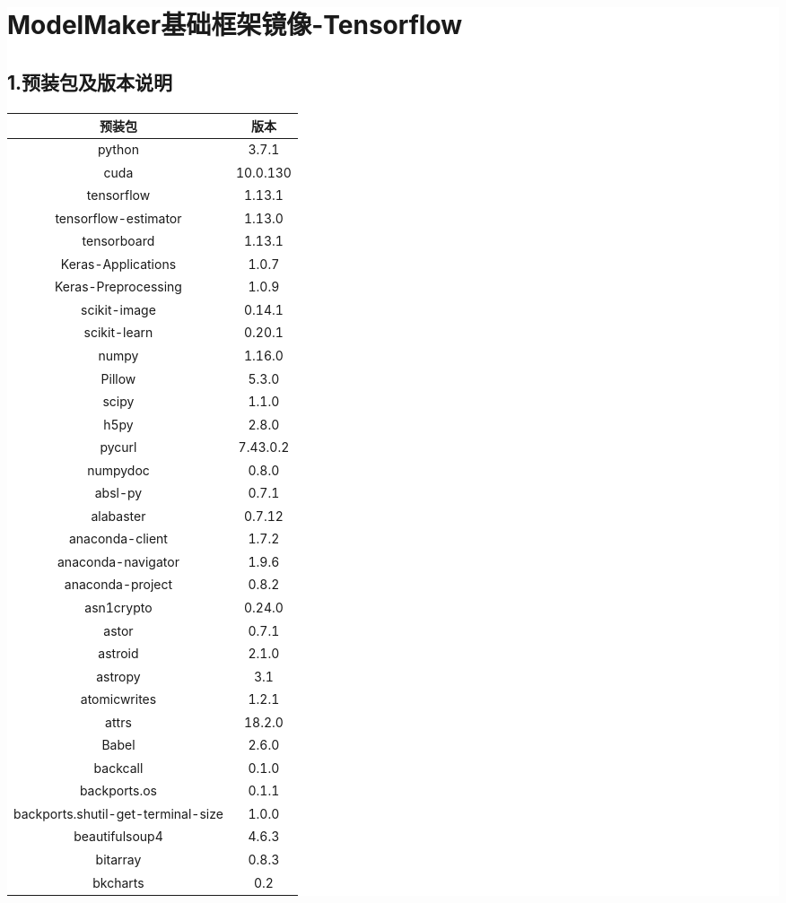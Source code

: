 # ModelMaker基础框架镜像-Tensorflow
## 1.预装包及版本说明  
| 预装包 | 版本 |
| :------: | :------: |
| python | 3.7.1 |
| cuda | 10.0.130 |
| tensorflow | 1.13.1 |
| tensorflow-estimator | 1.13.0 |
| tensorboard | 1.13.1 |
| Keras-Applications | 1.0.7 |
| Keras-Preprocessing | 1.0.9 |
| scikit-image | 0.14.1 |
| scikit-learn | 0.20.1 |
| numpy | 1.16.0 |
| Pillow | 5.3.0 |
| scipy | 1.1.0 |
| h5py | 2.8.0 |
| pycurl | 7.43.0.2 |
| numpydoc | 0.8.0 |
| absl-py | 0.7.1 |
| alabaster | 0.7.12 |
| anaconda-client | 1.7.2 |
| anaconda-navigator | 1.9.6 |
| anaconda-project | 0.8.2 |
| asn1crypto | 0.24.0 |
| astor | 0.7.1 |
| astroid | 2.1.0 |
| astropy | 3.1 |
| atomicwrites | 1.2.1 |
| attrs | 18.2.0 |
| Babel | 2.6.0 |
| backcall | 0.1.0 |
| backports.os | 0.1.1 |
| backports.shutil-get-terminal-size | 1.0.0 |
| beautifulsoup4 | 4.6.3 |
| bitarray | 0.8.3 |
| bkcharts | 0.2 |